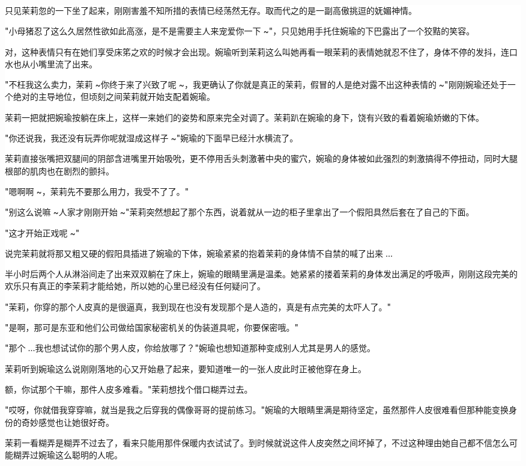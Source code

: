 

只见茉莉忽的一下坐了起来，刚刚害羞不知所措的表情已经荡然无存。取而代之的是一副高傲挑逗的妩媚神情。



"小母猪忍了这么久居然性欲如此高涨，是不是需要主人来宠爱你一下 ~"，只见她用手托住婉瑜的下巴露出了一个狡黠的笑容。



对，这种表情只有在她们享受床笫之欢的时候才会出现。婉瑜听到茉莉这么叫她再看一眼茉莉的表情她就忍不住了，身体不停的发抖，连口水也从小嘴里流了出来。



"不枉我这么卖力，茉莉 ~你终于来了兴致了呢 ~，我更确认了你就是真正的茉莉，假冒的人是绝对露不出这种表情的 ~"刚刚婉瑜还处于一个绝对的主导地位，但顷刻之间茉莉就开始支配着婉瑜。



茉莉一把就把婉瑜按躺在床上，这样一来她们的姿势和原来完全对调了。茉莉趴在婉瑜的身下，饶有兴致的看着婉瑜娇嫩的下体。



"你还说我，我还没有玩弄你呢就湿成这样子 ~"婉瑜的下面早已经汁水横流了。



茉莉直接张嘴把双腿间的阴部含进嘴里开始吸吮，更不停用舌头刺激著中央的蜜穴，婉瑜的身体被如此强烈的刺激搞得不停扭动，同时大腿根部的肌肉也在剧烈的颤抖。



"嗯啊啊 ~，茉莉先不要那么用力，我受不了了。"



"别这么说嘛 ~人家才刚刚开始 ~"茉莉突然想起了那个东西，说着就从一边的柜子里拿出了一个假阳具然后套在了自己的下面。



"这才开始正戏呢 ~"



说完茉莉就将那又粗又硬的假阳具插进了婉瑜的下体，婉瑜紧紧的抱着茉莉的身体情不自禁的喊了出来 ...





半小时后两个人从淋浴间走了出来双双躺在了床上，婉瑜的眼睛里满是温柔。她紧紧的搂着茉莉的身体发出满足的呼吸声，刚刚这段完美的欢乐只有真正的李茉莉才能给她，所以她的心里已经没有任何疑问了。



"茉莉，你穿的那个人皮真的是很逼真，我到现在也没有发现那个是人造的，真是有点完美的太吓人了。"



"是啊，那可是东亚和他们公司做给国家秘密机关的伪装道具呢，你要保密哦。"



"那个 ...我也想试试你的那个男人皮，你给放哪了？"婉瑜也想知道那种变成别人尤其是男人的感觉。



茉莉听到婉瑜这么说刚刚落地的心又开始悬了起来，要知道唯一的一张人皮此时正被他穿在身上。



额，你试那个干嘛，那件人皮多难看。"茉莉想找个借口糊弄过去。



"哎呀，你就借我穿穿嘛，就当是我之后穿我的偶像哥哥的提前练习。"婉瑜的大眼睛里满是期待坚定，虽然那件人皮很难看但那种能变换身份的奇妙感觉也让她很好奇。



茉莉一看糊弄是糊弄不过去了，看来只能用那件保暖内衣试试了。到时候就说这件人皮突然之间坏掉了，不过这种理由她自己都不信怎么可能糊弄过婉瑜这么聪明的人呢。
